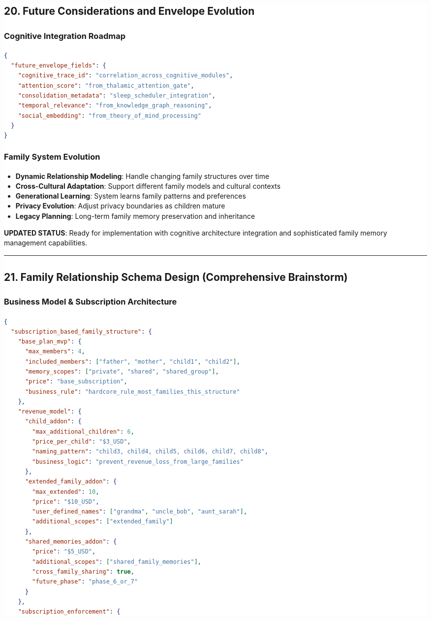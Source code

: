 ## 20. Future Considerations and Envelope Evolution

### Cognitive Integration Roadmap
```json
{
  "future_envelope_fields": {
    "cognitive_trace_id": "correlation_across_cognitive_modules",
    "attention_score": "from_thalamic_attention_gate",
    "consolidation_metadata": "sleep_scheduler_integration",
    "temporal_relevance": "from_knowledge_graph_reasoning",
    "social_embedding": "from_theory_of_mind_processing"
  }
}
```

### Family System Evolution
- **Dynamic Relationship Modeling**: Handle changing family structures over time
- **Cross-Cultural Adaptation**: Support different family models and cultural contexts
- **Generational Learning**: System learns family patterns and preferences
- **Privacy Evolution**: Adjust privacy boundaries as children mature
- **Legacy Planning**: Long-term family memory preservation and inheritance

**UPDATED STATUS**: Ready for implementation with cognitive architecture integration and sophisticated family memory management capabilities.

---

## 21. Family Relationship Schema Design (Comprehensive Brainstorm)

### Business Model & Subscription Architecture
```json
{
  "subscription_based_family_structure": {
    "base_plan_mvp": {
      "max_members": 4,
      "included_members": ["father", "mother", "child1", "child2"],
      "memory_scopes": ["private", "shared", "shared_group"],
      "price": "base_subscription",
      "business_rule": "hardcore_rule_most_families_this_structure"
    },
    "revenue_model": {
      "child_addon": {
        "max_additional_children": 6,
        "price_per_child": "$3_USD",
        "naming_pattern": "child3, child4, child5, child6, child7, child8",
        "business_logic": "prevent_revenue_loss_from_large_families"
      },
      "extended_family_addon": {
        "max_extended": 10,
        "price": "$10_USD",
        "user_defined_names": ["grandma", "uncle_bob", "aunt_sarah"],
        "additional_scopes": ["extended_family"]
      },
      "shared_memories_addon": {
        "price": "$5_USD",
        "additional_scopes": ["shared_family_memories"],
        "cross_family_sharing": true,
        "future_phase": "phase_6_or_7"
      }
    },
    "subscription_enforcement": {
```